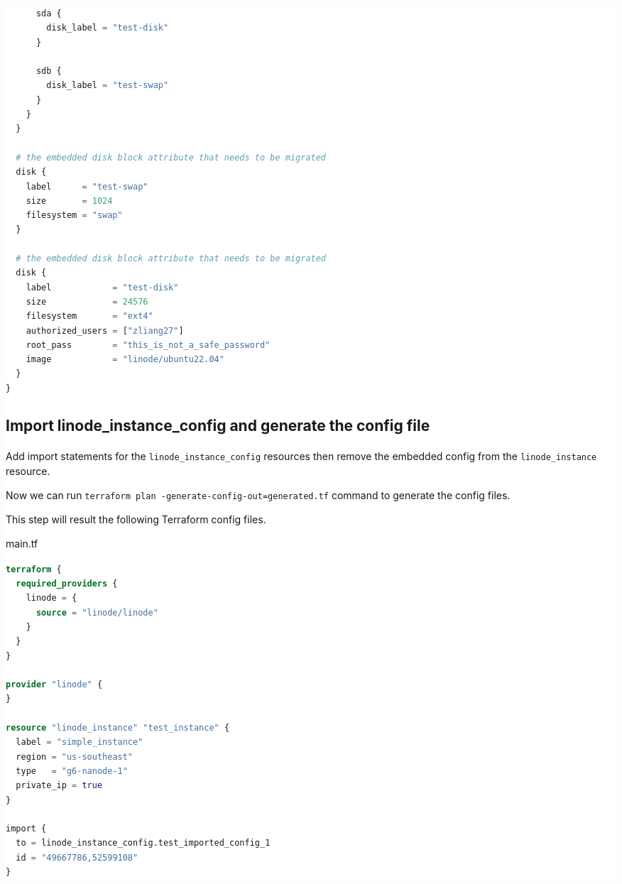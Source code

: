 ```terraform
      sda {
        disk_label = "test-disk"
      }

      sdb {
        disk_label = "test-swap"
      }
    }
  }

  # the embedded disk block attribute that needs to be migrated
  disk {
    label      = "test-swap"
    size       = 1024
    filesystem = "swap"
  }

  # the embedded disk block attribute that needs to be migrated
  disk {
    label            = "test-disk"
    size             = 24576
    filesystem       = "ext4"
    authorized_users = ["zliang27"]
    root_pass        = "this_is_not_a_safe_password"
    image            = "linode/ubuntu22.04"
  }
}
```

## Import linode_instance_config and generate the config file

Add import statements for the `linode_instance_config` resources
then remove the embedded config from the `linode_instance` resource.

Now we can run `terraform plan -generate-config-out=generated.tf`
command to generate the config files.

This step will result the following Terraform config files.

main.tf

```terraform
terraform {
  required_providers {
    linode = {
      source = "linode/linode"
    }
  }
}

provider "linode" {
}

resource "linode_instance" "test_instance" {
  label = "simple_instance"
  region = "us-southeast"
  type   = "g6-nanode-1"
  private_ip = true
}

import {
  to = linode_instance_config.test_imported_config_1
  id = "49667786,52599108"
}
```